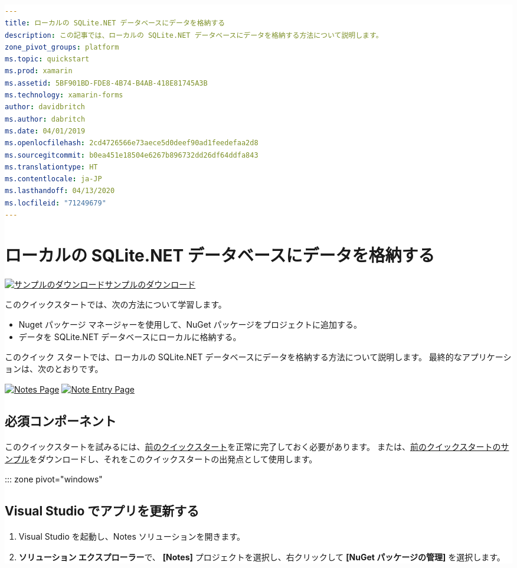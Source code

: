 ```yaml
---
title: ローカルの SQLite.NET データベースにデータを格納する
description: この記事では、ローカルの SQLite.NET データベースにデータを格納する方法について説明します。
zone_pivot_groups: platform
ms.topic: quickstart
ms.prod: xamarin
ms.assetid: 5BF901BD-FDE8-4B74-B4AB-418E81745A3B
ms.technology: xamarin-forms
author: davidbritch
ms.author: dabritch
ms.date: 04/01/2019
ms.openlocfilehash: 2cd4726566e73aece5d0deef90ad1feedefaa2d8
ms.sourcegitcommit: b0ea451e18504e6267b896732dd26df64ddfa843
ms.translationtype: HT
ms.contentlocale: ja-JP
ms.lasthandoff: 04/13/2020
ms.locfileid: "71249679"
---
```

# <a name="store-data-in-a-local-sqlitenet-database"></a>ローカルの SQLite.NET データベースにデータを格納する

[![サンプルのダウンロード](~/media/shared/download.png)サンプルのダウンロード](https://docs.microsoft.com/samples/xamarin/xamarin-forms-samples/getstarted-notes-database/)

このクイックスタートでは、次の方法について学習します。

- Nuget パッケージ マネージャーを使用して、NuGet パッケージをプロジェクトに追加する。
- データを SQLite.NET データベースにローカルに格納する。

このクイック スタートでは、ローカルの SQLite.NET データベースにデータを格納する方法について説明します。 最終的なアプリケーションは、次のとおりです。

[![](database-images/screenshots1-sml.png "Notes Page")](database-images/screenshots1.png#lightbox "Notes Page")
[![](database-images/screenshots2-sml.png "Note Entry Page")](database-images/screenshots2.png#lightbox "Note Entry Page")

## <a name="prerequisites"></a>必須コンポーネント

このクイックスタートを試みるには、[前のクイックスタート](multi-page.md)を正常に完了しておく必要があります。 または、[前のクイックスタートのサンプル](https://docs.microsoft.com/samples/xamarin/xamarin-forms-samples/getstarted-notes-multipage/)をダウンロードし、それをこのクイックスタートの出発点として使用します。

::: zone pivot="windows"

## <a name="update-the-app-with-visual-studio"></a>Visual Studio でアプリを更新する

1. Visual Studio を起動し、Notes ソリューションを開きます。

2. **ソリューション エクスプローラー**で、 **[Notes]** プロジェクトを選択し、右クリックして **[NuGet パッケージの管理]** を選択します。

